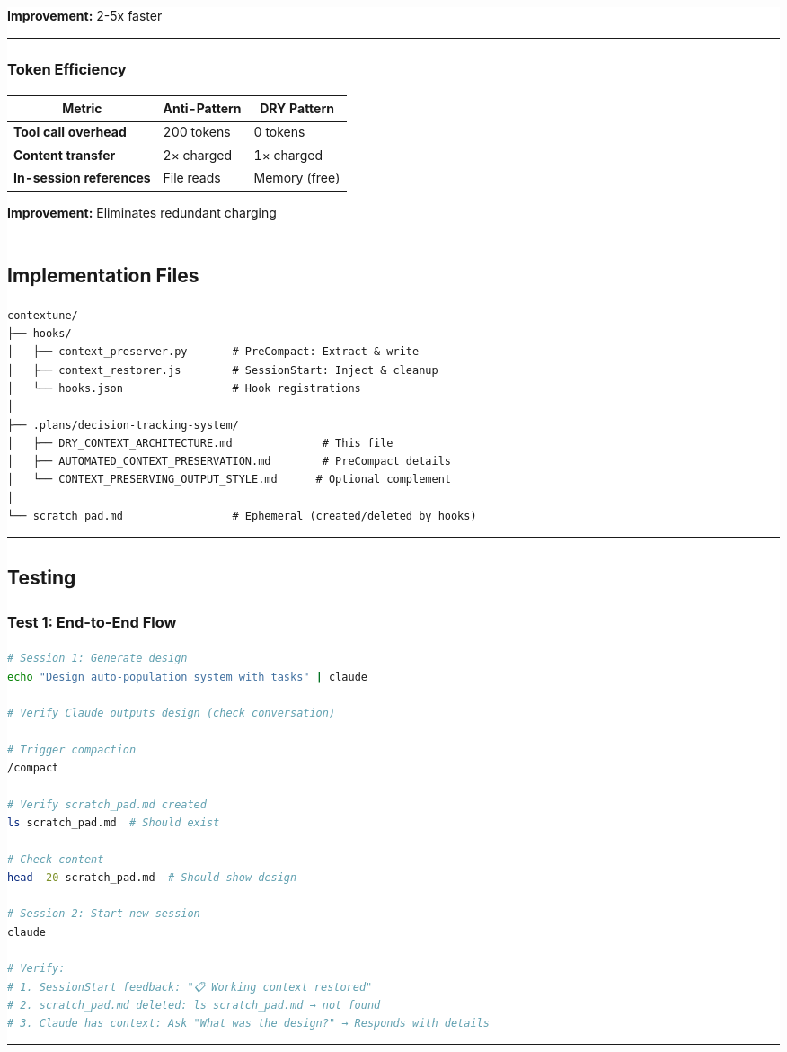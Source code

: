 **Improvement:** 2-5x faster

---

### Token Efficiency

| Metric | Anti-Pattern | DRY Pattern |
|--------|-------------|-------------|
| **Tool call overhead** | 200 tokens | 0 tokens |
| **Content transfer** | 2× charged | 1× charged |
| **In-session references** | File reads | Memory (free) |

**Improvement:** Eliminates redundant charging

---

## Implementation Files

```
contextune/
├── hooks/
│   ├── context_preserver.py       # PreCompact: Extract & write
│   ├── context_restorer.js        # SessionStart: Inject & cleanup
│   └── hooks.json                 # Hook registrations
│
├── .plans/decision-tracking-system/
│   ├── DRY_CONTEXT_ARCHITECTURE.md              # This file
│   ├── AUTOMATED_CONTEXT_PRESERVATION.md        # PreCompact details
│   └── CONTEXT_PRESERVING_OUTPUT_STYLE.md      # Optional complement
│
└── scratch_pad.md                 # Ephemeral (created/deleted by hooks)
```

---

## Testing

### Test 1: End-to-End Flow

```bash
# Session 1: Generate design
echo "Design auto-population system with tasks" | claude

# Verify Claude outputs design (check conversation)

# Trigger compaction
/compact

# Verify scratch_pad.md created
ls scratch_pad.md  # Should exist

# Check content
head -20 scratch_pad.md  # Should show design

# Session 2: Start new session
claude

# Verify:
# 1. SessionStart feedback: "📋 Working context restored"
# 2. scratch_pad.md deleted: ls scratch_pad.md → not found
# 3. Claude has context: Ask "What was the design?" → Responds with details
```

---